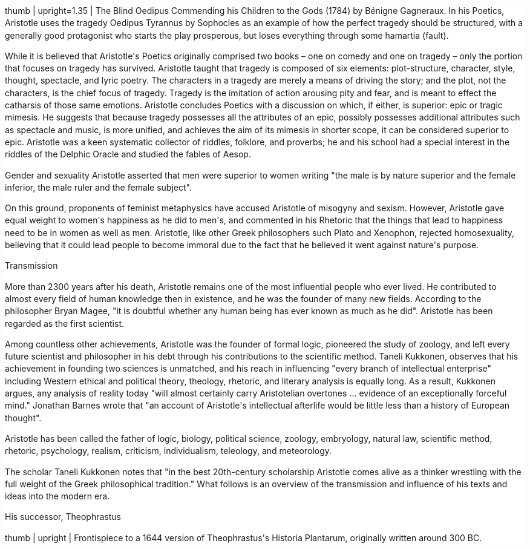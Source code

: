  thumb | upright=1.35 | The Blind Oedipus Commending his Children to the Gods (1784) by Bénigne Gagneraux. In his Poetics, Aristotle uses the tragedy Oedipus Tyrannus by Sophocles as an example of how the perfect tragedy should be structured, with a generally good protagonist who starts the play prosperous, but loses everything through some hamartia (fault).

While it is believed that Aristotle's Poetics originally comprised two books – one on comedy and one on tragedy – only the portion that focuses on tragedy has survived. Aristotle taught that tragedy is composed of six elements: plot-structure, character, style, thought, spectacle, and lyric poetry. The characters in a tragedy are merely a means of driving the story; and the plot, not the characters, is the chief focus of tragedy. Tragedy is the imitation of action arousing pity and fear, and is meant to effect the catharsis of those same emotions. Aristotle concludes Poetics with a discussion on which, if either, is superior: epic or tragic mimesis. He suggests that because tragedy possesses all the attributes of an epic, possibly possesses additional attributes such as spectacle and music, is more unified, and achieves the aim of its mimesis in shorter scope, it can be considered superior to epic. Aristotle was a keen systematic collector of riddles, folklore, and proverbs; he and his school had a special interest in the riddles of the Delphic Oracle and studied the fables of Aesop.

 Gender and sexuality 
Aristotle asserted that men were superior to women writing "the male is by nature superior and the female inferior, the male ruler and the female subject".

On this ground, proponents of feminist metaphysics have accused Aristotle of misogyny and sexism. However, Aristotle gave equal weight to women's happiness as he did to men's, and commented in his Rhetoric that the things that lead to happiness need to be in women as well as men.
Aristotle, like other Greek philosophers such Plato and Xenophon, rejected homosexuality, believing that it could lead people to become immoral due to the fact that he believed it went against nature's purpose.

 Transmission 

More than 2300 years after his death, Aristotle remains one of the most influential people who ever lived. He contributed to almost every field of human knowledge then in existence, and he was the founder of many new fields. According to the philosopher Bryan Magee, "it is doubtful whether any human being has ever known as much as he did". Aristotle has been regarded as the first scientist.

Among countless other achievements, Aristotle was the founder of formal logic, pioneered the study of zoology, and left every future scientist and philosopher in his debt through his contributions to the scientific method. Taneli Kukkonen, observes that his achievement in founding two sciences is unmatched, and his reach in influencing "every branch of intellectual enterprise" including Western ethical and political theory, theology, rhetoric, and literary analysis is equally long. As a result, Kukkonen argues, any analysis of reality today "will almost certainly carry Aristotelian overtones ... evidence of an exceptionally forceful mind." Jonathan Barnes wrote that "an account of Aristotle's intellectual afterlife would be little less than a history of European thought".

Aristotle has been called the father of logic, biology, political science, zoology, embryology, natural law, scientific method, rhetoric, psychology, realism, criticism, individualism, teleology, and meteorology.

The scholar Taneli Kukkonen notes that "in the best 20th-century scholarship Aristotle comes alive as a thinker wrestling with the full weight of the Greek philosophical tradition." What follows is an overview of the transmission and influence of his texts and ideas into the modern era.

 His successor, Theophrastus 

 thumb | upright | Frontispiece to a 1644 version of Theophrastus's Historia Plantarum, originally written around 300 BC.
